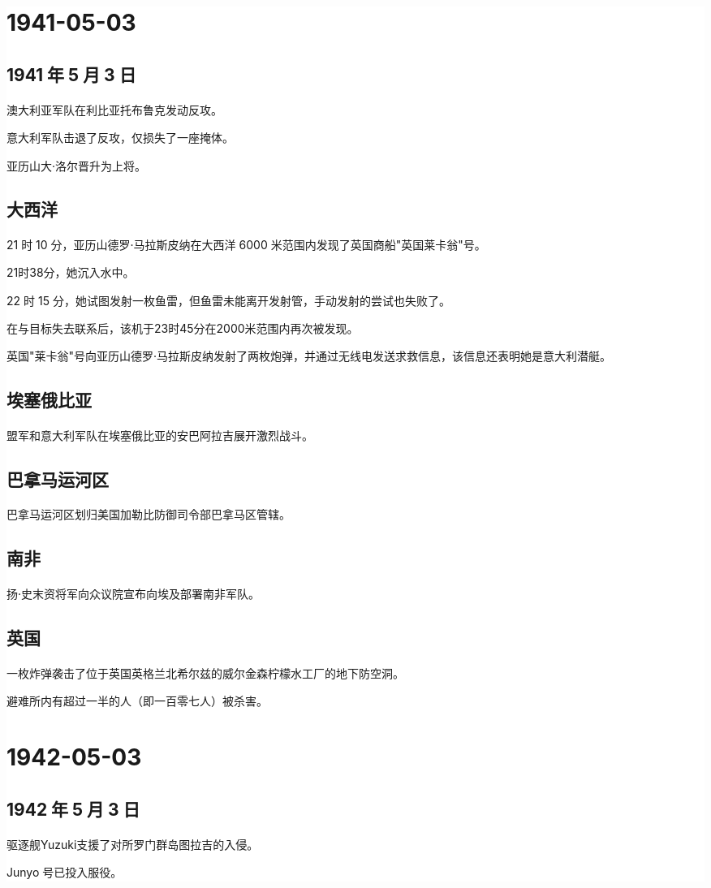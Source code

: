
# 1941-05-03

## 1941 年 5 月 3 日

澳大利亚军队在利比亚托布鲁克发动反攻。

意大利军队击退了反攻，仅损失了一座掩体。

亚历山大·洛尔晋升为上将。

## 大西洋

21 时 10 分，亚历山德罗·马拉斯皮纳在大西洋 6000
米范围内发现了英国商船"英国莱卡翁"号。

21时38分，她沉入水中。

22 时 15
分，她试图发射一枚鱼雷，但鱼雷未能离开发射管，手动发射的尝试也失败了。

在与目标失去联系后，该机于23时45分在2000米范围内再次被发现。

英国"莱卡翁"号向亚历山德罗·马拉斯皮纳发射了两枚炮弹，并通过无线电发送求救信息，该信息还表明她是意大利潜艇。

## 埃塞俄比亚

盟军和意大利军队在埃塞俄比亚的安巴阿拉吉展开激烈战斗。

## 巴拿马运河区

巴拿马运河区划归美国加勒比防御司令部巴拿马区管辖。

## 南非

扬·史末资将军向众议院宣布向埃及部署南非军队。

## 英国

一枚炸弹袭击了位于英国英格兰北希尔兹的威尔金森柠檬水工厂的地下防空洞。

避难所内有超过一半的人（即一百零七人）被杀害。



# 1942-05-03

## 1942 年 5 月 3 日

驱逐舰Yuzuki支援了对所罗门群岛图拉吉的入侵。

Junyo 号已投入服役。
